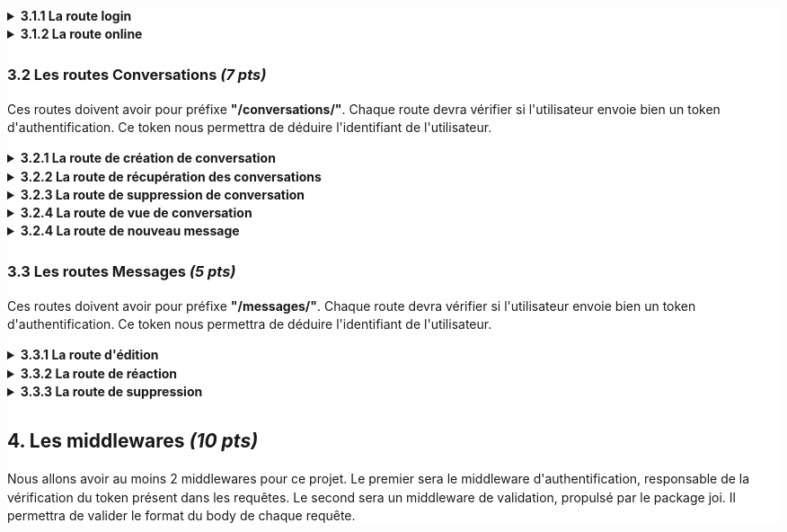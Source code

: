 <details><summary>
	<b>3.1.1 La route login</b>
</summary></details>

<details><summary>
	<b>3.1.2 La route online</b>
</summary></details>

### 3.2 Les routes Conversations *(7 pts)*

Ces routes doivent avoir pour préfixe **"/conversations/"**.
Chaque route devra vérifier si l'utilisateur envoie bien un token d'authentification.
Ce token nous permettra de déduire l'identifiant de l'utilisateur.

<details><summary>
	<b>3.2.1 La route de création de conversation</b>
</summary></details>

<details><summary>
	<b>3.2.2 La route de récupération des conversations</b>
</summary></details>

<details><summary>
	<b>3.2.3 La route de suppression de conversation</b>
</summary></details>

<details><summary>
	<b>3.2.4 La route de vue de conversation</b>
</summary></details>

<details><summary>
	<b>3.2.4 La route de nouveau message</b>
</summary></details>

### 3.3 Les routes Messages *(5 pts)*

Ces routes doivent avoir pour préfixe **"/messages/"**.
Chaque route devra vérifier si l'utilisateur envoie bien un token d'authentification.
Ce token nous permettra de déduire l'identifiant de l'utilisateur.

<details><summary>
	<b>3.3.1 La route d'édition</b>
</summary></details>

<details><summary>
	<b>3.3.2 La route de réaction</b>
</summary></details>

<details><summary>
	<b>3.3.3 La route de suppression </b>
</summary></details>

## 4. Les middlewares *(10 pts)*

Nous allons avoir au moins 2 middlewares pour ce projet.
Le premier sera le middleware d'authentification, responsable de la vérification du token présent dans les requêtes.
Le second sera un middleware de validation, propulsé par le package joi. Il permettra de valider le format du body de chaque requête.
